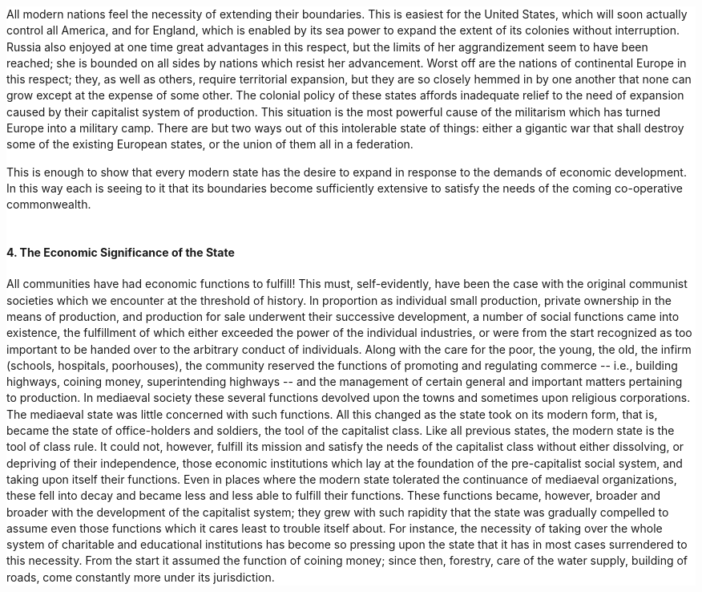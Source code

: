 All modern nations feel the necessity of extending their boundaries.
This is easiest for the United States, which will soon actually control
all America, and for England, which is enabled by its sea power to
expand the extent of its colonies without interruption. Russia also
enjoyed at one time great advantages in this respect, but the limits of
her aggrandizement seem to have been reached; she is bounded on all
sides by nations which resist her advancement. Worst off are the nations
of continental Europe in this respect; they, as well as others, require
territorial expansion, but they are so closely hemmed in by one another
that none can grow except at the expense of some other. The colonial
policy of these states affords inadequate relief to the need of
expansion caused by their capitalist system of production. This
situation is the most powerful cause of the militarism which has turned
Europe into a military camp. There are but two ways out of this
intolerable state of things: either a gigantic war that shall destroy
some of the existing European states, or the union of them all in a
federation.

This is enough to show that every modern state has the desire to expand
in response to the demands of economic development. In this way each is
seeing to it that its boundaries become sufficiently extensive to
satisfy the needs of the coming co-operative commonwealth.\
 

#### 4. The Economic Significance of the State

All communities have had economic functions to fulfill! This must,
self-evidently, have been the case with the original communist societies
which we encounter at the threshold of history. In proportion as
individual small production, private ownership in the means of
production, and production for sale underwent their successive
development, a number of social functions came into existence, the
fulfillment of which either exceeded the power of the individual
industries, or were from the start recognized as too important to be
handed over to the arbitrary conduct of individuals. Along with the care
for the poor, the young, the old, the infirm (schools, hospitals,
poorhouses), the community reserved the functions of promoting and
regulating commerce -- i.e., building highways, coining money,
superintending highways -- and the management of certain general and
important matters pertaining to production. In mediaeval society these
several functions devolved upon the towns and sometimes upon religious
corporations. The mediaeval state was little concerned with such
functions. All this changed as the state took on its modern form, that
is, became the state of office-holders and soldiers, the tool of the
capitalist class. Like all previous states, the modern state is the tool
of class rule. It could not, however, fulfill its mission and satisfy
the needs of the capitalist class without either dissolving, or
depriving of their independence, those economic institutions which lay
at the foundation of the pre-capitalist social system, and taking upon
itself their functions. Even in places where the modern state tolerated
the continuance of mediaeval organizations, these fell into decay and
became less and less able to fulfill their functions. These functions
became, however, broader and broader with the development of the
capitalist system; they grew with such rapidity that the state was
gradually compelled to assume even those functions which it cares least
to trouble itself about. For instance, the necessity of taking over the
whole system of charitable and educational institutions has become so
pressing upon the state that it has in most cases surrendered to this
necessity. From the start it assumed the function of coining money;
since then, forestry, care of the water supply, building of roads, come
constantly more under its jurisdiction.
